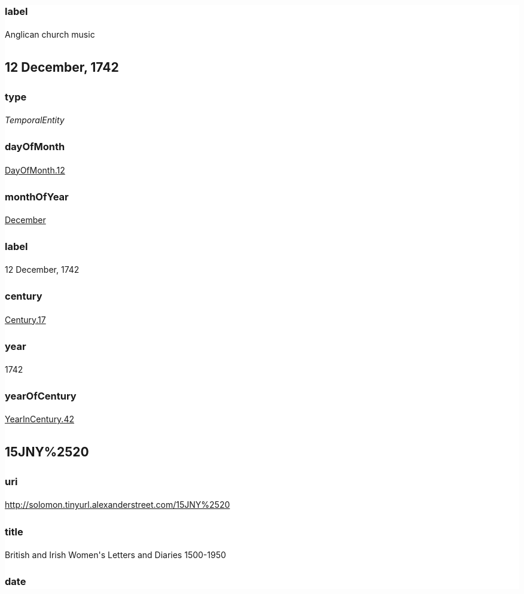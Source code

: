 ### label


Anglican church music

## 12 December, 1742

### type


*TemporalEntity*

### dayOfMonth


[DayOfMonth.12](#DayOfMonth.12)

### monthOfYear


[December](#December)

### label


12 December, 1742

### century


[Century.17](#Century.17)

### year


1742

### yearOfCentury


[YearInCentury.42](#YearInCentury.42)

## 15JNY%2520

### uri


http://solomon.tinyurl.alexanderstreet.com/15JNY%2520

### title


British and Irish Women's Letters and Diaries 1500-1950

### date
